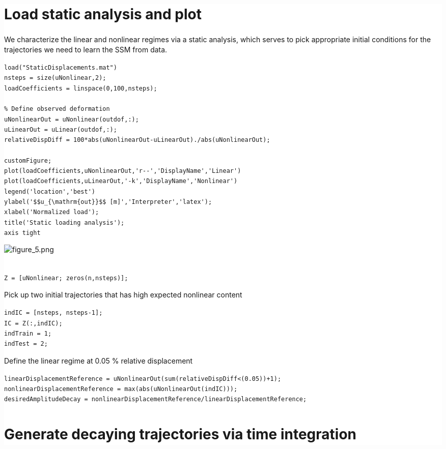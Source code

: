 # Load static analysis and plot

We characterize the linear and nonlinear regimes via a static analysis, which serves to pick appropriate initial conditions for the trajectories we need to learn the SSM from data.

```matlab:Code
load("StaticDisplacements.mat")
nsteps = size(uNonlinear,2);
loadCoefficients = linspace(0,100,nsteps);

% Define observed deformation 
uNonlinearOut = uNonlinear(outdof,:);
uLinearOut = uLinear(outdof,:);
relativeDispDiff = 100*abs(uNonlinearOut-uLinearOut)./abs(uNonlinearOut);

customFigure;
plot(loadCoefficients,uNonlinearOut,'r--','DisplayName','Linear')
plot(loadCoefficients,uLinearOut,'-k','DisplayName','Nonlinear')
legend('location','best')
ylabel('$$u_{\mathrm{out}}$$ [m]','Interpreter','latex'); 
xlabel('Normalized load'); 
title('Static loading analysis');
axis tight
```

![figure_5.png
](README_images/figure_5.png
)

```matlab:Code

Z = [uNonlinear; zeros(n,nsteps)];
```

Pick up two initial trajectories that has high expected nonlinear content

```matlab:Code
indIC = [nsteps, nsteps-1];
IC = Z(:,indIC);
indTrain = 1;
indTest = 2;
```

Define the linear regime at 0.05 % relative displacement

```matlab:Code
linearDisplacementReference = uNonlinearOut(sum(relativeDispDiff<(0.05))+1);
nonlinearDisplacementReference = max(abs(uNonlinearOut(indIC)));
desiredAmplitudeDecay = nonlinearDisplacementReference/linearDisplacementReference;
```

# **Generate decaying trajectories via time integration**
